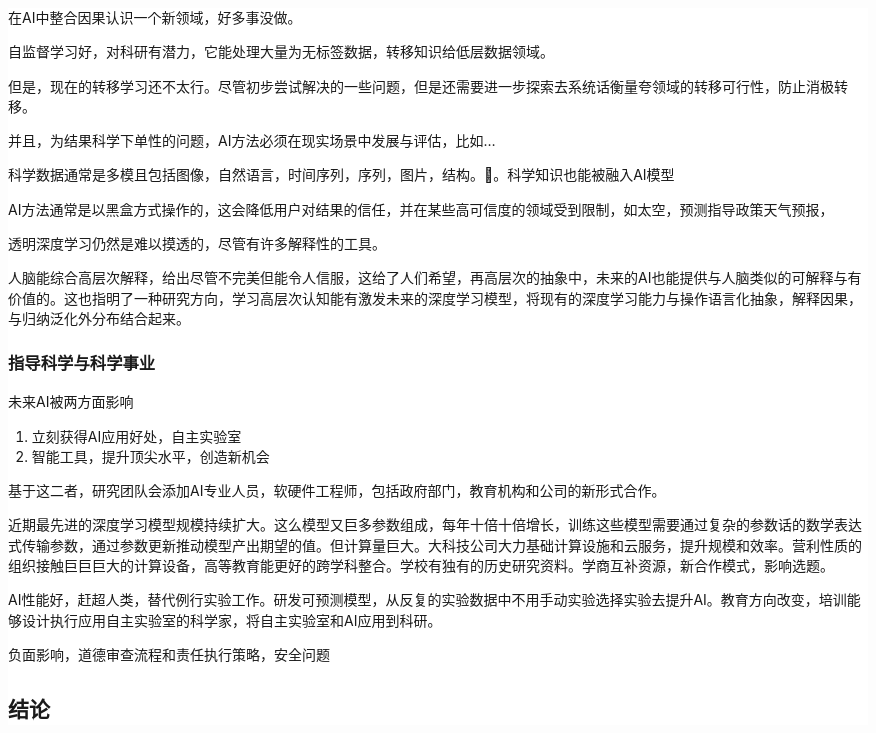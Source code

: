 在AI中整合因果认识一个新领域，好多事没做。

自监督学习好，对科研有潜力，它能处理大量为无标签数据，转移知识给低层数据领域。

但是，现在的转移学习还不太行。尽管初步尝试解决的一些问题，但是还需要进一步探索去系统话衡量夸领域的转移可行性，防止消极转移。

并且，为结果科学下单性的问题，AI方法必须在现实场景中发展与评估，比如…

科学数据通常是多模且包括图像，自然语言，时间序列，序列，图片，结构。🌰。科学知识也能被融入AI模型

AI方法通常是以黑盒方式操作的，这会降低用户对结果的信任，并在某些高可信度的领域受到限制，如太空，预测指导政策天气预报，

透明深度学习仍然是难以摸透的，尽管有许多解释性的工具。

人脑能综合高层次解释，给出尽管不完美但能令人信服，这给了人们希望，再高层次的抽象中，未来的AI也能提供与人脑类似的可解释与有价值的。这也指明了一种研究方向，学习高层次认知能有激发未来的深度学习模型，将现有的深度学习能力与操作语言化抽象，解释因果，与归纳泛化外分布结合起来。

### 指导科学与科学事业

未来AI被两方面影响

1. 立刻获得AI应用好处，自主实验室
2. 智能工具，提升顶尖水平，创造新机会

基于这二者，研究团队会添加AI专业人员，软硬件工程师，包括政府部门，教育机构和公司的新形式合作。

近期最先进的深度学习模型规模持续扩大。这么模型又巨多参数组成，每年十倍十倍增长，训练这些模型需要通过复杂的参数话的数学表达式传输参数，通过参数更新推动模型产出期望的值。但计算量巨大。大科技公司大力基础计算设施和云服务，提升规模和效率。营利性质的组织接触巨巨巨大的计算设备，高等教育能更好的跨学科整合。学校有独有的历史研究资料。学商互补资源，新合作模式，影响选题。

AI性能好，赶超人类，替代例行实验工作。研发可预测模型，从反复的实验数据中不用手动实验选择实验去提升AI。教育方向改变，培训能够设计执行应用自主实验室的科学家，将自主实验室和AI应用到科研。

负面影响，道德审查流程和责任执行策略，安全问题

## 结论


































